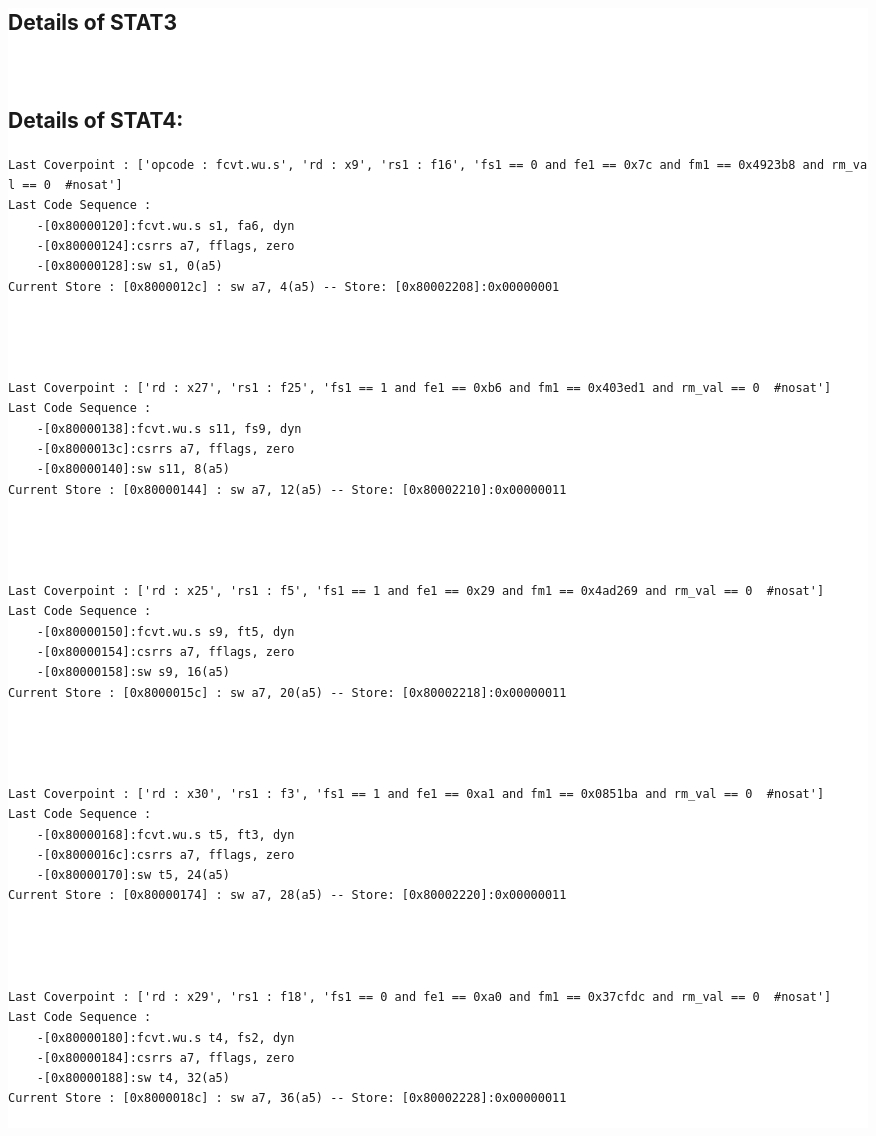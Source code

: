 ## Details of STAT3

```


```

## Details of STAT4:

```
Last Coverpoint : ['opcode : fcvt.wu.s', 'rd : x9', 'rs1 : f16', 'fs1 == 0 and fe1 == 0x7c and fm1 == 0x4923b8 and rm_val == 0  #nosat']
Last Code Sequence : 
	-[0x80000120]:fcvt.wu.s s1, fa6, dyn
	-[0x80000124]:csrrs a7, fflags, zero
	-[0x80000128]:sw s1, 0(a5)
Current Store : [0x8000012c] : sw a7, 4(a5) -- Store: [0x80002208]:0x00000001




Last Coverpoint : ['rd : x27', 'rs1 : f25', 'fs1 == 1 and fe1 == 0xb6 and fm1 == 0x403ed1 and rm_val == 0  #nosat']
Last Code Sequence : 
	-[0x80000138]:fcvt.wu.s s11, fs9, dyn
	-[0x8000013c]:csrrs a7, fflags, zero
	-[0x80000140]:sw s11, 8(a5)
Current Store : [0x80000144] : sw a7, 12(a5) -- Store: [0x80002210]:0x00000011




Last Coverpoint : ['rd : x25', 'rs1 : f5', 'fs1 == 1 and fe1 == 0x29 and fm1 == 0x4ad269 and rm_val == 0  #nosat']
Last Code Sequence : 
	-[0x80000150]:fcvt.wu.s s9, ft5, dyn
	-[0x80000154]:csrrs a7, fflags, zero
	-[0x80000158]:sw s9, 16(a5)
Current Store : [0x8000015c] : sw a7, 20(a5) -- Store: [0x80002218]:0x00000011




Last Coverpoint : ['rd : x30', 'rs1 : f3', 'fs1 == 1 and fe1 == 0xa1 and fm1 == 0x0851ba and rm_val == 0  #nosat']
Last Code Sequence : 
	-[0x80000168]:fcvt.wu.s t5, ft3, dyn
	-[0x8000016c]:csrrs a7, fflags, zero
	-[0x80000170]:sw t5, 24(a5)
Current Store : [0x80000174] : sw a7, 28(a5) -- Store: [0x80002220]:0x00000011




Last Coverpoint : ['rd : x29', 'rs1 : f18', 'fs1 == 0 and fe1 == 0xa0 and fm1 == 0x37cfdc and rm_val == 0  #nosat']
Last Code Sequence : 
	-[0x80000180]:fcvt.wu.s t4, fs2, dyn
	-[0x80000184]:csrrs a7, fflags, zero
	-[0x80000188]:sw t4, 32(a5)
Current Store : [0x8000018c] : sw a7, 36(a5) -- Store: [0x80002228]:0x00000011


```